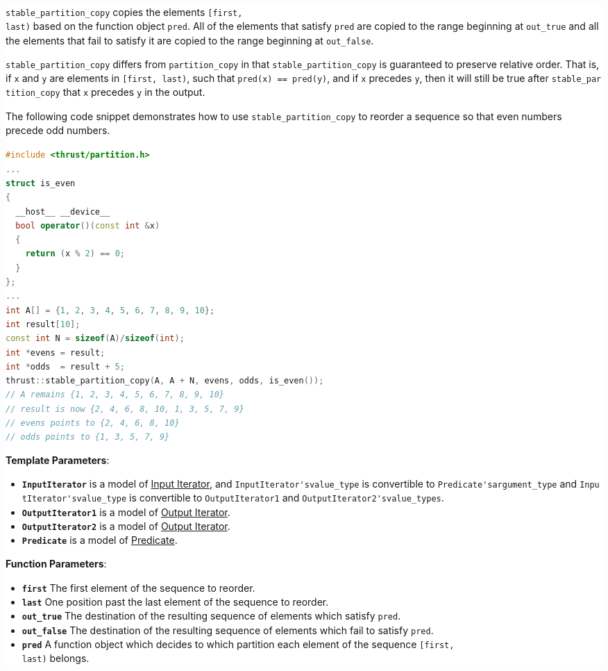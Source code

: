 <code>stable&#95;partition&#95;copy</code> copies the elements <code>[first, last)</code> based on the function object <code>pred</code>. All of the elements that satisfy <code>pred</code> are copied to the range beginning at <code>out&#95;true</code> and all the elements that fail to satisfy it are copied to the range beginning at <code>out&#95;false</code>.

<code>stable&#95;partition&#95;copy</code> differs from <code>partition&#95;copy</code> in that <code>stable&#95;partition&#95;copy</code> is guaranteed to preserve relative order. That is, if <code>x</code> and <code>y</code> are elements in <code>[first, last)</code>, such that <code>pred(x) == pred(y)</code>, and if <code>x</code> precedes <code>y</code>, then it will still be true after <code>stable&#95;partition&#95;copy</code> that <code>x</code> precedes <code>y</code> in the output.


The following code snippet demonstrates how to use <code>stable&#95;partition&#95;copy</code> to reorder a sequence so that even numbers precede odd numbers.



```cpp
#include <thrust/partition.h>
...
struct is_even
{
  __host__ __device__
  bool operator()(const int &x)
  {
    return (x % 2) == 0;
  }
};
...
int A[] = {1, 2, 3, 4, 5, 6, 7, 8, 9, 10};
int result[10];
const int N = sizeof(A)/sizeof(int);
int *evens = result;
int *odds  = result + 5;
thrust::stable_partition_copy(A, A + N, evens, odds, is_even());
// A remains {1, 2, 3, 4, 5, 6, 7, 8, 9, 10}
// result is now {2, 4, 6, 8, 10, 1, 3, 5, 7, 9}
// evens points to {2, 4, 6, 8, 10}
// odds points to {1, 3, 5, 7, 9}
```

**Template Parameters**:
* **`InputIterator`** is a model of <a href="https://en.cppreference.com/w/cpp/iterator/input_iterator">Input Iterator</a>, and <code>InputIterator's</code><code>value&#95;type</code> is convertible to <code>Predicate's</code><code>argument&#95;type</code> and <code>InputIterator's</code><code>value&#95;type</code> is convertible to <code>OutputIterator1</code> and <code>OutputIterator2's</code><code>value&#95;types</code>. 
* **`OutputIterator1`** is a model of <a href="https://en.cppreference.com/w/cpp/iterator/output_iterator">Output Iterator</a>. 
* **`OutputIterator2`** is a model of <a href="https://en.cppreference.com/w/cpp/iterator/output_iterator">Output Iterator</a>. 
* **`Predicate`** is a model of <a href="https://en.cppreference.com/w/cpp/concepts/predicate">Predicate</a>.

**Function Parameters**:
* **`first`** The first element of the sequence to reorder. 
* **`last`** One position past the last element of the sequence to reorder. 
* **`out_true`** The destination of the resulting sequence of elements which satisfy <code>pred</code>. 
* **`out_false`** The destination of the resulting sequence of elements which fail to satisfy <code>pred</code>. 
* **`pred`** A function object which decides to which partition each element of the sequence <code>[first, last)</code> belongs. 
